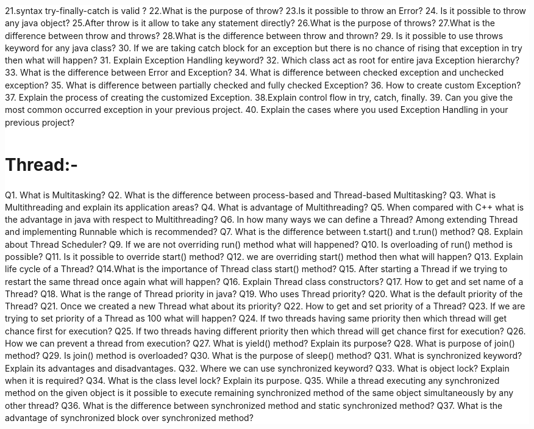 21.syntax try-finally-catch is valid ?
22.What is the purpose of throw?
23.Is it possible to throw an Error?
24. Is it possible to throw any java object?
25.After throw is it allow to take any statement directly?
26.What is the purpose of throws?
27.What is the difference between throw and throws?
28.What is the difference between throw and thrown?
29. Is it possible to use throws keyword for any java class?
30. If we are taking catch block for an exception but there is no chance of rising that exception in try then what will happen?
31. Explain Exception Handling keyword?
32. Which class act as root for entire java Exception hierarchy?
33. What is the difference between Error and Exception?
34. What is difference between checked exception and unchecked exception?
35. What is difference between partially checked and fully checked Exception?
36. How to create custom Exception?
37. Explain the process of creating the customized Exception.
38.Explain control flow in try, catch, finally.
39. Can you give the most common occurred exception in your previous project.
40. Explain the cases where you used Exception Handling in your previous project?
# Thread:-
Q1. What is Multitasking?
Q2. What is the difference between process-based and Thread-based Multitasking?
Q3. What is Multithreading and explain its application areas?
Q4. What is advantage of Multithreading?
Q5. When compared with C++ what is the advantage in java with respect to Multithreading?
Q6. In how many ways we can define a Thread? Among extending Thread and implementing Runnable which is recommended?
Q7. What is the difference between t.start() and t.run() method?
Q8. Explain about Thread Scheduler?
Q9. If we are not overriding run() method what will happened?
Q10. Is overloading of run() method is possible?
Q11. Is it possible to override start() method?
Q12. we are overriding start() method then what will happen?
Q13. Explain life cycle of a Thread?
Q14.What is the importance of Thread class start() method?
Q15. After starting a Thread if we trying to restart the same thread once again what will happen?
Q16. Explain Thread class constructors?
Q17. How to get and set name of a Thread?
Q18. What is the range of Thread priority in java?
Q19. Who uses Thread priority?
Q20. What is the default priority of the Thread?
Q21. Once we created a new Thread what about its priority?
Q22. How to get and set priority of a Thread?
Q23. If we are trying to set priority of a Thread as 100 what will happen?
Q24. If two threads having same priority then which thread will get chance first for execution?
Q25. If two threads having different priority then which thread will get chance first for execution?
Q26. How we can prevent a thread from execution?
Q27. What is yield() method? Explain its purpose?
Q28. What is purpose of join() method?
Q29. Is join() method is overloaded?
Q30. What is the purpose of sleep() method?
Q31. What is synchronized keyword? Explain its advantages and disadvantages.
Q32. Where we can use synchronized keyword?
Q33. What is object lock? Explain when it is required?
Q34. What is the class level lock? Explain its purpose.
Q35. While a thread executing any synchronized method on the given object is it possible to execute remaining synchronized method of the same object simultaneously by any other thread?
Q36. What is the difference between synchronized method and static synchronized method?
Q37. What is the advantage of synchronized block over synchronized method?
